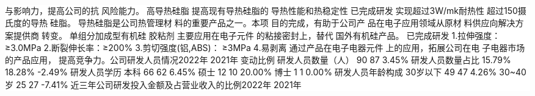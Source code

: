 与影响力，提高公司的抗
风险能力。
高导热硅脂
提高现有导热硅脂的
导热性能和热稳定性
已完成研发
实现超过3W/mk耐热性
超过150摄氏度的导热
硅脂。
导热硅脂是公司热管理材
料的重要产品之一。本项
目的完成，有助于公司产
品在电子应用领域从原材
料供应向解决方案提供商
转变。
单组分加成型有机硅
胶粘剂
主要应用在电子元件
的粘接密封上，替代
国外有机硅产品。
已完成研发
1.拉伸强度：≥3.0MPa
2.断裂伸长率：≥200%
3.剪切强度(铝,ABS)：
≥3MPa
4.易剥离
通过产品在电子电器元件
上的应用，拓展公司在电
子电器市场的产品应用，
提高竞争力。公司研发人员情况2022年
2021年
变动比例
研发人员数量（人）
90
87
3.45%
研发人员数量占比
15.79%
18.28%
-2.49%
研发人员学历
本科
66
62
6.45%
硕士
12
10
20.00%
博士
1
1
0.00%
研发人员年龄构成
30岁以下
49
47
4.26%
30~40岁
25
27
-7.41%
近三年公司研发投入金额及占营业收入的比例2022年
2021年